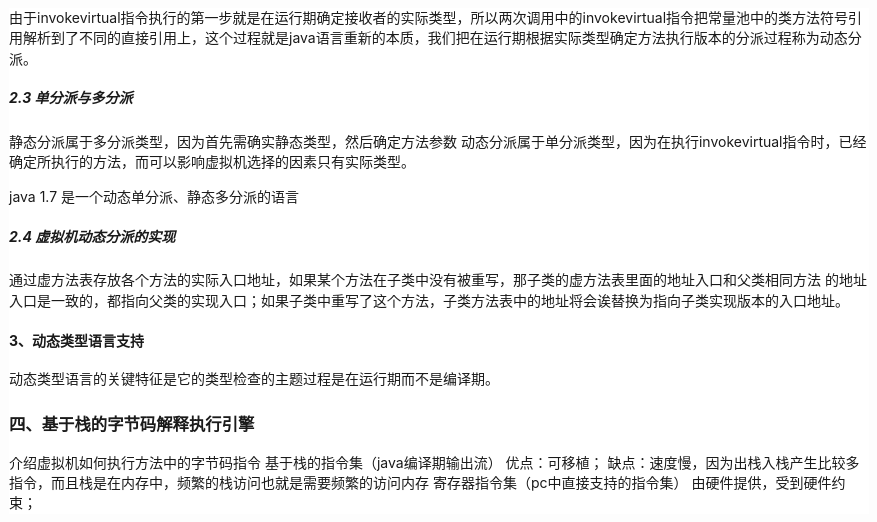 由于invokevirtual指令执行的第一步就是在运行期确定接收者的实际类型，所以两次调用中的invokevirtual指令把常量池中的类方法符号引
用解析到了不同的直接引用上，这个过程就是java语言重新的本质，我们把在运行期根据实际类型确定方法执行版本的分派过程称为动态分派。

##### 2.3 单分派与多分派
静态分派属于多分派类型，因为首先需确实静态类型，然后确定方法参数
动态分派属于单分派类型，因为在执行invokevirtual指令时，已经确定所执行的方法，而可以影响虚拟机选择的因素只有实际类型。

java 1.7 是一个动态单分派、静态多分派的语言

##### 2.4 虚拟机动态分派的实现

通过虚方法表存放各个方法的实际入口地址，如果某个方法在子类中没有被重写，那子类的虚方法表里面的地址入口和父类相同方法
的地址入口是一致的，都指向父类的实现入口；如果子类中重写了这个方法，子类方法表中的地址将会诶替换为指向子类实现版本的入口地址。

#### 3、动态类型语言支持
动态类型语言的关键特征是它的类型检查的主题过程是在运行期而不是编译期。

### 四、基于栈的字节码解释执行引擎
介绍虚拟机如何执行方法中的字节码指令
基于栈的指令集（java编译期输出流）
优点：可移植；
缺点：速度慢，因为出栈入栈产生比较多指令，而且栈是在内存中，频繁的栈访问也就是需要频繁的访问内存
寄存器指令集（pc中直接支持的指令集）
由硬件提供，受到硬件约束；


